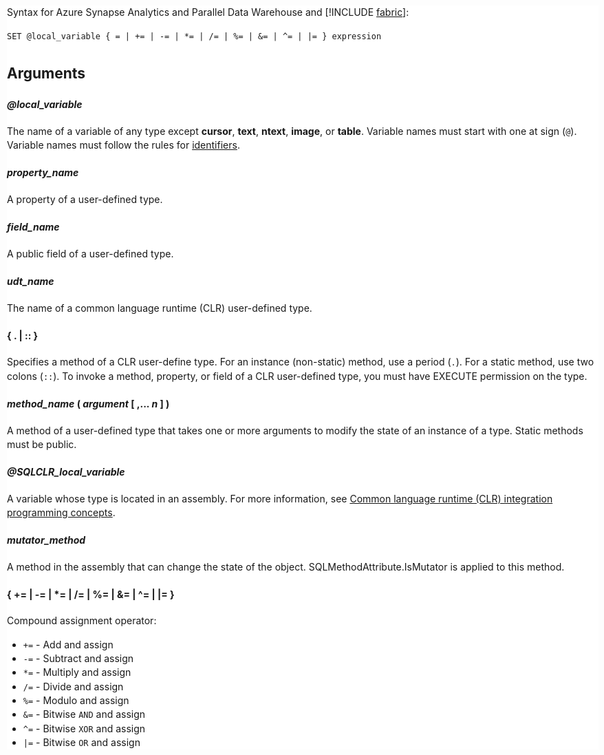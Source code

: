 Syntax for Azure Synapse Analytics and Parallel Data Warehouse and [!INCLUDE [fabric](../../includes/fabric.md)]:

```syntaxsql
SET @local_variable { = | += | -= | *= | /= | %= | &= | ^= | |= } expression
```

## Arguments

#### *@local_variable*

The name of a variable of any type except **cursor**, **text**, **ntext**, **image**, or **table**. Variable names must start with one at sign (`@`). Variable names must follow the rules for [identifiers](../../relational-databases/databases/database-identifiers.md).

#### *property_name*

A property of a user-defined type.

#### *field_name*

A public field of a user-defined type.

#### *udt_name*

The name of a common language runtime (CLR) user-defined type.

#### { . | :: }

Specifies a method of a CLR user-define type. For an instance (non-static) method, use a period (`.`). For a static method, use two colons (`::`). To invoke a method, property, or field of a CLR user-defined type, you must have EXECUTE permission on the type.

#### *method_name* ( *argument* [ ,... *n* ] )

A method of a user-defined type that takes one or more arguments to modify the state of an instance of a type. Static methods must be public.

#### *@SQLCLR_local_variable*

A variable whose type is located in an assembly. For more information, see [Common language runtime (CLR) integration programming concepts](../../relational-databases/clr-integration/common-language-runtime-clr-integration-programming-concepts.md).

#### *mutator_method*

A method in the assembly that can change the state of the object. SQLMethodAttribute.IsMutator is applied to this method.

#### { += | -= | *= | /= | %= | &= | ^= | |= }

Compound assignment operator:

- `+=` - Add and assign
- `-=` - Subtract and assign
- `*=` - Multiply and assign
- `/=` - Divide and assign
- `%=` - Modulo and assign
- `&=` - Bitwise `AND` and assign
- `^=` - Bitwise `XOR` and assign
- `|=` - Bitwise `OR` and assign
